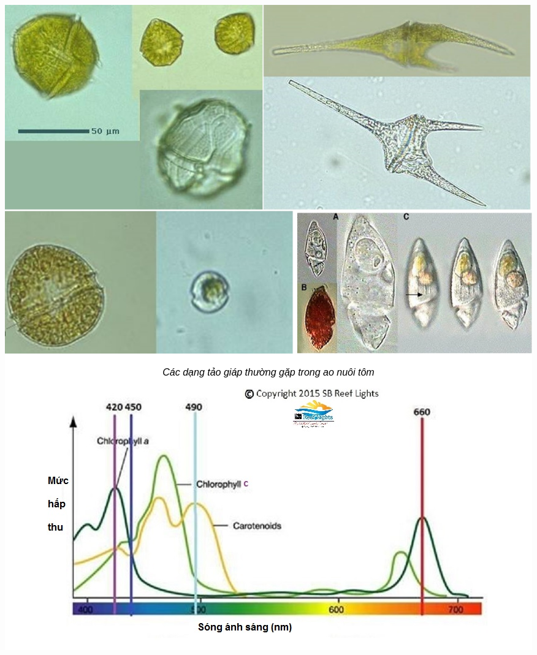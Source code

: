 <p style="text-align:center"><img alt="" src="/img/Tao-giap-bien.jpg" /></p>

<p style="text-align:center"><span style="font-size:16px"><span style="background-color:white"><em><span style="font-family:&quot;Arial&quot;,&quot;sans-serif&quot;"><span style="color:black">C&aacute;c dạng tảo gi&aacute;p thường gặp trong ao nu&ocirc;i t&ocirc;m</span></span></em></span></span></p>

<p style="text-align:center"><img alt="" src="/img/sac-to-tao-silic.jpg" /></p>
